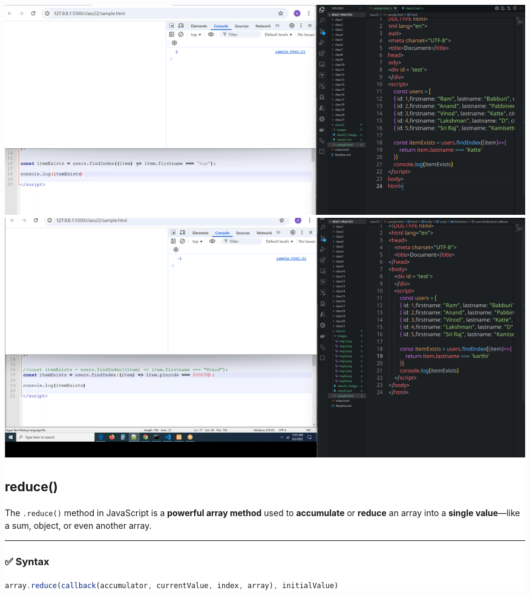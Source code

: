 ![alt text](images/img9.png)
![alt text](images/img10.png)
## reduce()
The `.reduce()` method in JavaScript is a **powerful array method** used to **accumulate** or **reduce** an array into a **single value**—like a sum, object, or even another array.

---

### ✅ Syntax

```javascript
array.reduce(callback(accumulator, currentValue, index, array), initialValue)
```

